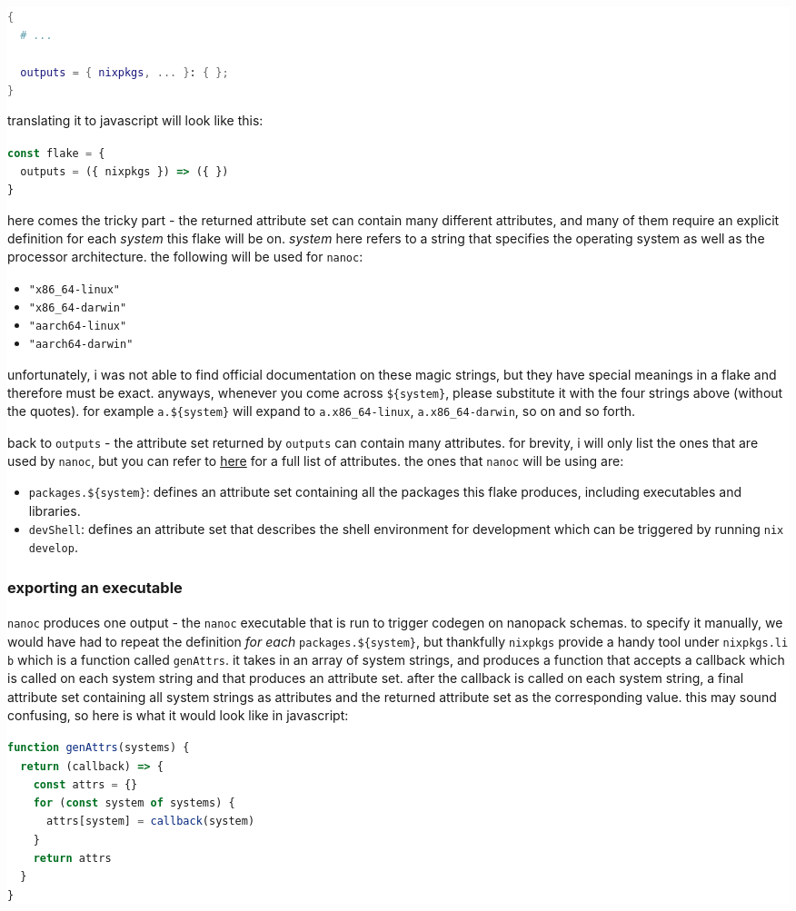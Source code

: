 ```nix
{
  # ...

  outputs = { nixpkgs, ... }: { };
}
```

translating it to javascript will look like this:

```js
const flake = {
  outputs = ({ nixpkgs }) => ({ })
}
```

here comes the tricky part - the returned attribute set can contain many different attributes, and many of them require an explicit definition for each *system* this flake will be on. *system* here refers to a string that specifies the operating system as well as the processor architecture. the following will be used for `nanoc`:

- `"x86_64-linux"`
- `"x86_64-darwin"`
- `"aarch64-linux"`
- `"aarch64-darwin"`

unfortunately, i was not able to find official documentation on these magic strings, but they have special meanings in a flake and therefore must be exact. anyways, whenever you come across `${system}`, please substitute it with the four strings above (without the quotes). for example `a.${system}` will expand to `a.x86_64-linux`, `a.x86_64-darwin`, so on and so forth.

back to `outputs` - the attribute set returned by `outputs` can contain many attributes. for brevity, i will only list the ones that are used by `nanoc`, but you can refer to [here](https://nixos-and-flakes.thiscute.world/other-usage-of-flakes/outputs) for a full list of attributes. the ones that `nanoc` will be using are:

- `packages.${system}`: defines an attribute set containing all the packages this flake produces, including executables and libraries.
- `devShell`: defines an attribute set that describes the shell environment for development which can be triggered by running `nix develop`.

### exporting an executable

`nanoc` produces one output - the `nanoc` executable that is run to trigger codegen on nanopack schemas. to specify it manually, we would have had to repeat the definition *for each* `packages.${system}`, but thankfully `nixpkgs` provide a handy tool under `nixpkgs.lib` which is a function called `genAttrs`. it takes in an array of system strings, and produces a function that accepts a callback which is called on each system string and that produces an attribute set. after the callback is called on each system string, a final attribute set containing all system strings as attributes and the returned attribute set as the corresponding value. this may sound confusing, so here is what it would look like in javascript:

```js
function genAttrs(systems) {
  return (callback) => {
    const attrs = {}
    for (const system of systems) {
      attrs[system] = callback(system)
    }
    return attrs
  }
}
```
